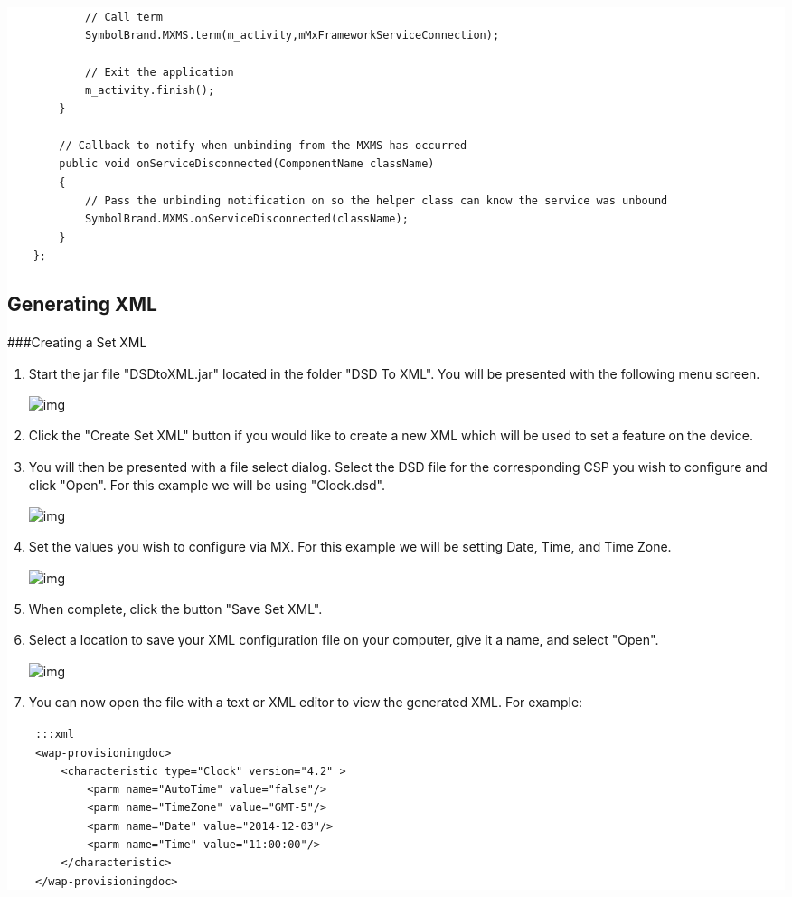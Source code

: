 				// Call term 
				SymbolBrand.MXMS.term(m_activity,mMxFrameworkServiceConnection);

				// Exit the application
				m_activity.finish();	    		
			}
			
			// Callback to notify when unbinding from the MXMS has occurred
			public void onServiceDisconnected(ComponentName className)
			{
				// Pass the unbinding notification on so the helper class can know the service was unbound
				SymbolBrand.MXMS.onServiceDisconnected(className);
			}
		};    


## Generating XML

###Creating a Set XML

1. Start the jar file "DSDtoXML.jar" located in the folder "DSD To XML". You will be presented with the following menu screen.

	![img](images/xml-gen/mainmenu.PNG)
	
2. Click the "Create Set XML" button if you would like to create a new XML which will be used to set a feature on the device. 
3. You will then be presented with a file select dialog. Select the DSD file for the corresponding CSP you wish to configure and click "Open". For this example we will be using "Clock.dsd". 

	![img](images/xml-gen/dsd-selection.PNG)
	
4. Set the values you wish to configure via MX. For this example we will be setting Date, Time, and Time Zone.  

	![img](images/xml-gen/set-parms.PNG)
	
5. When complete, click the button "Save Set XML". 
6. Select a location to save your XML configuration file on your computer, give it a name, and select "Open".
	
	![img](images/xml-gen/save-screen.PNG)
	
7. You can now open the file with a text or XML editor to view the generated XML. For example:

    	:::xml
		<wap-provisioningdoc>
			<characteristic type="Clock" version="4.2" >
				<parm name="AutoTime" value="false"/>
				<parm name="TimeZone" value="GMT-5"/>
				<parm name="Date" value="2014-12-03"/>
				<parm name="Time" value="11:00:00"/>
			</characteristic>
		</wap-provisioningdoc>
